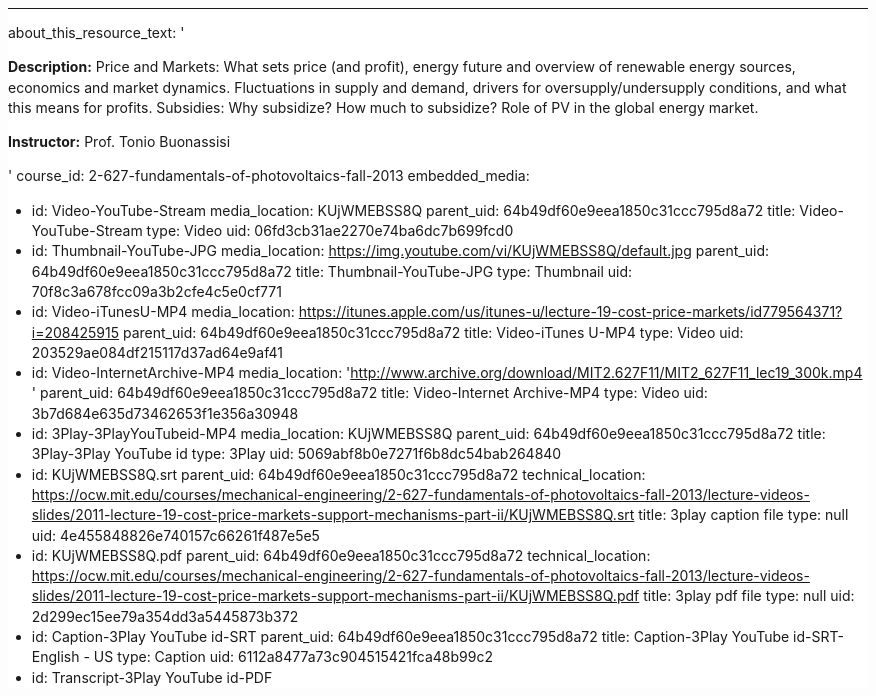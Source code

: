 ---
about_this_resource_text: '<p><strong>Description:</strong> Price and Markets: What
  sets price (and profit), energy future and overview of renewable energy sources,
  economics and market dynamics. Fluctuations in supply and demand, drivers for oversupply/undersupply
  conditions, and what this means for profits. Subsidies: Why subsidize? How much
  to subsidize? Role of PV in the global energy market.</p> <p><strong>Instructor:</strong>
  Prof. Tonio Buonassisi</p>'
course_id: 2-627-fundamentals-of-photovoltaics-fall-2013
embedded_media:
- id: Video-YouTube-Stream
  media_location: KUjWMEBSS8Q
  parent_uid: 64b49df60e9eea1850c31ccc795d8a72
  title: Video-YouTube-Stream
  type: Video
  uid: 06fd3cb31ae2270e74ba6dc7b699fcd0
- id: Thumbnail-YouTube-JPG
  media_location: https://img.youtube.com/vi/KUjWMEBSS8Q/default.jpg
  parent_uid: 64b49df60e9eea1850c31ccc795d8a72
  title: Thumbnail-YouTube-JPG
  type: Thumbnail
  uid: 70f8c3a678fcc09a3b2cfe4c5e0cf771
- id: Video-iTunesU-MP4
  media_location: https://itunes.apple.com/us/itunes-u/lecture-19-cost-price-markets/id779564371?i=208425915
  parent_uid: 64b49df60e9eea1850c31ccc795d8a72
  title: Video-iTunes U-MP4
  type: Video
  uid: 203529ae084df215117d37ad64e9af41
- id: Video-InternetArchive-MP4
  media_location: 'http://www.archive.org/download/MIT2.627F11/MIT2_627F11_lec19_300k.mp4 '
  parent_uid: 64b49df60e9eea1850c31ccc795d8a72
  title: Video-Internet Archive-MP4
  type: Video
  uid: 3b7d684e635d73462653f1e356a30948
- id: 3Play-3PlayYouTubeid-MP4
  media_location: KUjWMEBSS8Q
  parent_uid: 64b49df60e9eea1850c31ccc795d8a72
  title: 3Play-3Play YouTube id
  type: 3Play
  uid: 5069abf8b0e7271f6b8dc54bab264840
- id: KUjWMEBSS8Q.srt
  parent_uid: 64b49df60e9eea1850c31ccc795d8a72
  technical_location: https://ocw.mit.edu/courses/mechanical-engineering/2-627-fundamentals-of-photovoltaics-fall-2013/lecture-videos-slides/2011-lecture-19-cost-price-markets-support-mechanisms-part-ii/KUjWMEBSS8Q.srt
  title: 3play caption file
  type: null
  uid: 4e455848826e740157c66261f487e5e5
- id: KUjWMEBSS8Q.pdf
  parent_uid: 64b49df60e9eea1850c31ccc795d8a72
  technical_location: https://ocw.mit.edu/courses/mechanical-engineering/2-627-fundamentals-of-photovoltaics-fall-2013/lecture-videos-slides/2011-lecture-19-cost-price-markets-support-mechanisms-part-ii/KUjWMEBSS8Q.pdf
  title: 3play pdf file
  type: null
  uid: 2d299ec15ee79a354dd3a5445873b372
- id: Caption-3Play YouTube id-SRT
  parent_uid: 64b49df60e9eea1850c31ccc795d8a72
  title: Caption-3Play YouTube id-SRT-English - US
  type: Caption
  uid: 6112a8477a73c904515421fca48b99c2
- id: Transcript-3Play YouTube id-PDF